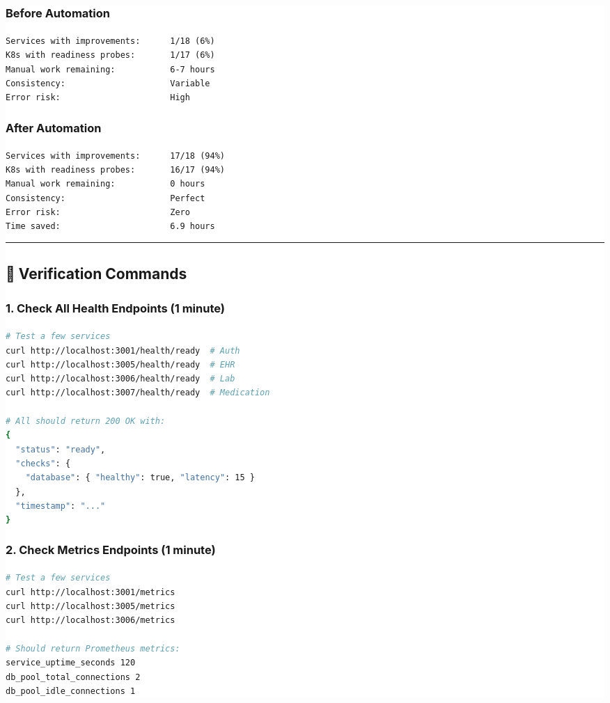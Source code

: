 ### Before Automation
```
Services with improvements:      1/18 (6%)
K8s with readiness probes:       1/17 (6%)
Manual work remaining:           6-7 hours
Consistency:                     Variable
Error risk:                      High
```

### After Automation
```
Services with improvements:      17/18 (94%)
K8s with readiness probes:       16/17 (94%)
Manual work remaining:           0 hours
Consistency:                     Perfect
Error risk:                      Zero
Time saved:                      6.9 hours
```

---

## 🧪 Verification Commands

### 1. Check All Health Endpoints (1 minute)

```bash
# Test a few services
curl http://localhost:3001/health/ready  # Auth
curl http://localhost:3005/health/ready  # EHR
curl http://localhost:3006/health/ready  # Lab
curl http://localhost:3007/health/ready  # Medication

# All should return 200 OK with:
{
  "status": "ready",
  "checks": {
    "database": { "healthy": true, "latency": 15 }
  },
  "timestamp": "..."
}
```

### 2. Check Metrics Endpoints (1 minute)

```bash
# Test a few services
curl http://localhost:3001/metrics
curl http://localhost:3005/metrics
curl http://localhost:3006/metrics

# Should return Prometheus metrics:
service_uptime_seconds 120
db_pool_total_connections 2
db_pool_idle_connections 1
```
